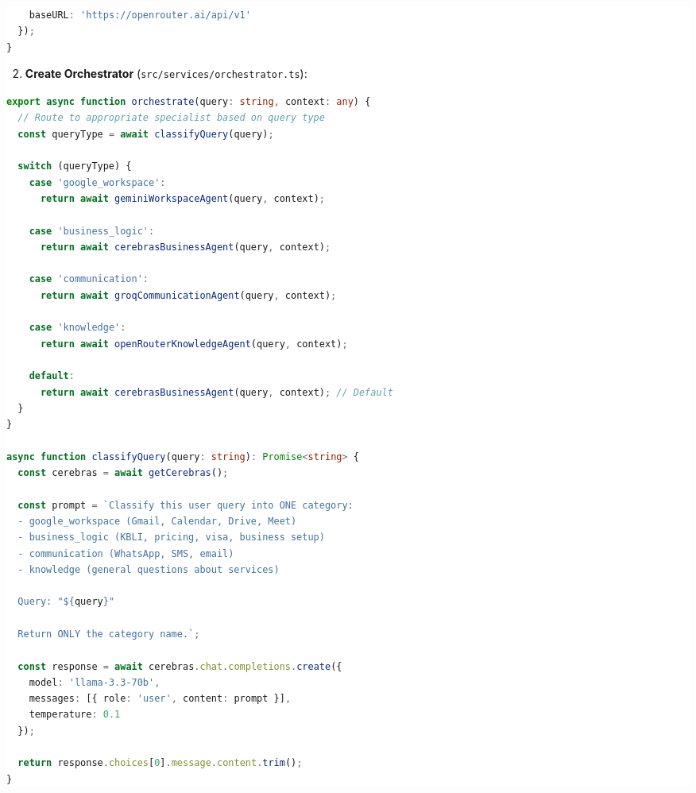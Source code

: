 ```typescript
    baseURL: 'https://openrouter.ai/api/v1'
  });
}
```

2. **Create Orchestrator** (`src/services/orchestrator.ts`):
```typescript
export async function orchestrate(query: string, context: any) {
  // Route to appropriate specialist based on query type
  const queryType = await classifyQuery(query);

  switch (queryType) {
    case 'google_workspace':
      return await geminiWorkspaceAgent(query, context);

    case 'business_logic':
      return await cerebrasBusinessAgent(query, context);

    case 'communication':
      return await groqCommunicationAgent(query, context);

    case 'knowledge':
      return await openRouterKnowledgeAgent(query, context);

    default:
      return await cerebrasBusinessAgent(query, context); // Default
  }
}

async function classifyQuery(query: string): Promise<string> {
  const cerebras = await getCerebras();

  const prompt = `Classify this user query into ONE category:
  - google_workspace (Gmail, Calendar, Drive, Meet)
  - business_logic (KBLI, pricing, visa, business setup)
  - communication (WhatsApp, SMS, email)
  - knowledge (general questions about services)

  Query: "${query}"

  Return ONLY the category name.`;

  const response = await cerebras.chat.completions.create({
    model: 'llama-3.3-70b',
    messages: [{ role: 'user', content: prompt }],
    temperature: 0.1
  });

  return response.choices[0].message.content.trim();
}
```
